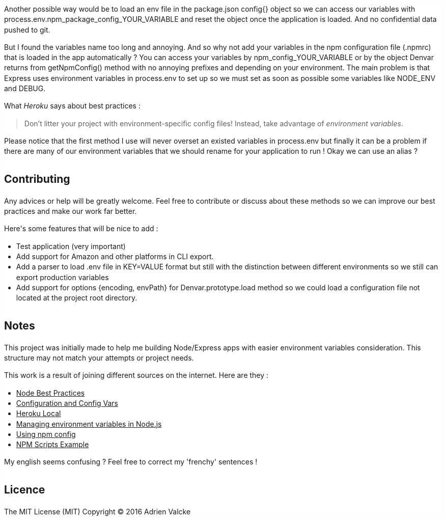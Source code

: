 Another possible way would be to load an env file in the package.json config{} object so we can access our variables with process.env.npm_package_config_YOUR_VARIABLE and reset the object once the application is loaded. And no confidential data pushed to git.

But I found the variables name too long and annoying. And so why not add your variables in the npm configuration file (.npmrc) that is loaded in the app automatically ? You can access your variables by npm_config_YOUR_VARIABLE or by the object Denvar returns from getNpmConfig() method with no annoying prefixes and depending on your environment. The main problem is that Express uses environment variables in process.env to set up so we must set as soon as possible some variables like NODE_ENV and DEBUG.

What *Heroku* says about best practices :
>Don’t litter your project with environment-specific config files! Instead, take advantage of *environment variables*.

Please notice that the first method I use will never overset an existed variables in process.env but finally it can be a problem if there are many of our environment variables that we should rename for your application to run ! Okay we can use an alias ?

## Contributing

Any advices or help will be greatly welcome. Feel free to contribute or discuss about these methods so we can improve our best practices and make our work far better.

Here's some features that will be nice to add :

  - Test application (very important)
  - Add support for Amazon and other platforms in CLI export.
  - Add a parser to load .env file in KEY=VALUE format but still with the distinction between different environments so we still can export production variables
  - Add support for options {encoding, envPath} for Denvar.prototype.load method so we could load a configuration file not located at the project root directory.

## Notes

This project was initially made to help me building Node/Express apps with easier environment variables consideration. This structure may not match your attempts or project needs.

This work is a result of joining different sources on the internet. Here are they :

- [Node Best Practices](https://devcenter.heroku.com/articles/node-best-practices#be-environmentally-aware)
- [Configuration and Config Vars](https://devcenter.heroku.com/articles/config-vars)
- [Heroku Local](https://devcenter.heroku.com/articles/heroku-local)
- [Managing environment variables in Node.js](https://medium.com/@rafaelvidaurre/managing-environment-variables-in-node-js-2cb45a55195f#.v0lafnhld)
- [Using npm config](https://kirou.wordpress.com/2015/11/09/using-npm-config/)
- [NPM Scripts Example](https://github.com/keithamus/npm-scripts-example)

My english seems confusing ? Feel free to correct my 'frenchy' sentences !

## Licence

The MIT License (MIT) Copyright © 2016 Adrien Valcke
